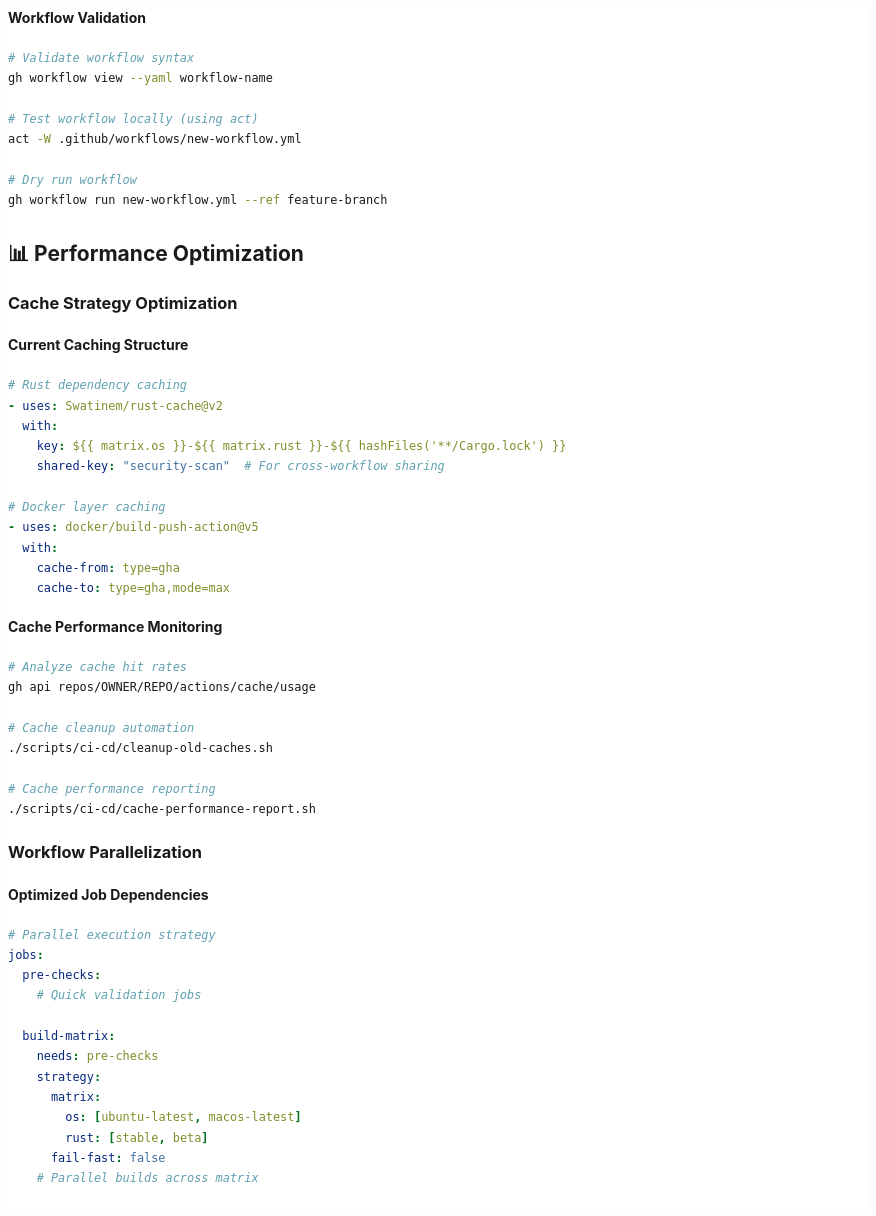 #### Workflow Validation

```bash
# Validate workflow syntax
gh workflow view --yaml workflow-name

# Test workflow locally (using act)
act -W .github/workflows/new-workflow.yml

# Dry run workflow
gh workflow run new-workflow.yml --ref feature-branch
```

## 📊 Performance Optimization

### Cache Strategy Optimization

#### Current Caching Structure

```yaml
# Rust dependency caching
- uses: Swatinem/rust-cache@v2
  with:
    key: ${{ matrix.os }}-${{ matrix.rust }}-${{ hashFiles('**/Cargo.lock') }}
    shared-key: "security-scan"  # For cross-workflow sharing

# Docker layer caching
- uses: docker/build-push-action@v5
  with:
    cache-from: type=gha
    cache-to: type=gha,mode=max
```

#### Cache Performance Monitoring

```bash
# Analyze cache hit rates
gh api repos/OWNER/REPO/actions/cache/usage

# Cache cleanup automation
./scripts/ci-cd/cleanup-old-caches.sh

# Cache performance reporting
./scripts/ci-cd/cache-performance-report.sh
```

### Workflow Parallelization

#### Optimized Job Dependencies

```yaml
# Parallel execution strategy
jobs:
  pre-checks:
    # Quick validation jobs
    
  build-matrix:
    needs: pre-checks
    strategy:
      matrix:
        os: [ubuntu-latest, macos-latest]
        rust: [stable, beta]
      fail-fast: false
    # Parallel builds across matrix
    
```